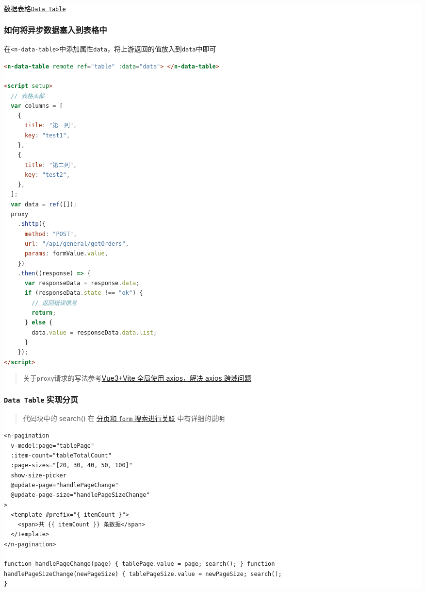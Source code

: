 [数据表格`Data Table`](https://www.naiveui.com/zh-CN/os-theme/components/data-table)

### 如何将异步数据塞入到表格中

在`<n-data-table>`中添加属性`data`，将上游返回的值放入到`data`中即可

```html
<n-data-table remote ref="table" :data="data"> </n-data-table>

<script setup>
  // 表格头部
  var columns = [
    {
      title: "第一列",
      key: "test1",
    },
    {
      title: "第二列",
      key: "test2",
    },
  ];
  var data = ref([]);
  proxy
    .$http({
      method: "POST",
      url: "/api/general/getOrders",
      params: formValue.value,
    })
    .then((response) => {
      var responseData = response.data;
      if (responseData.state !== "ok") {
        // 返回错误信息
        return;
      } else {
        data.value = responseData.data.list;
      }
    });
</script>
```

> 关于`proxy`请求的写法参考[Vue3+Vite 全局使用 axios，解决 axios 跨域问题](https://xingcxb.com/front/vue/ba496f/#vue3-vite%E5%85%A8%E5%B1%80%E4%BD%BF%E7%94%A8axios-%E8%A7%A3%E5%86%B3axios%E8%B7%A8%E5%9F%9F%E9%97%AE%E9%A2%98)

### `Data Table` 实现分页

> 代码块中的 search() 在 [分页和 `form` 搜索进行关联](#分页和-form-搜索进行关联) 中有详细的说明

```vue
<n-pagination
  v-model:page="tablePage"
  :item-count="tableTotalCount"
  :page-sizes="[20, 30, 40, 50, 100]"
  show-size-picker
  @update-page="handlePageChange"
  @update-page-size="handlePageSizeChange"
>
  <template #prefix="{ itemCount }">
    <span>共 {{ itemCount }} 条数据</span>
  </template>
</n-pagination>

function handlePageChange(page) { tablePage.value = page; search(); } function
handlePageSizeChange(newPageSize) { tablePageSize.value = newPageSize; search();
}
```

